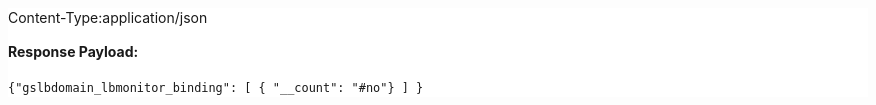 

Content-Type:application/json



<b>Response Payload: </b>
```
{"gslbdomain_lbmonitor_binding": [ { "__count": "#no"} ] }
```







